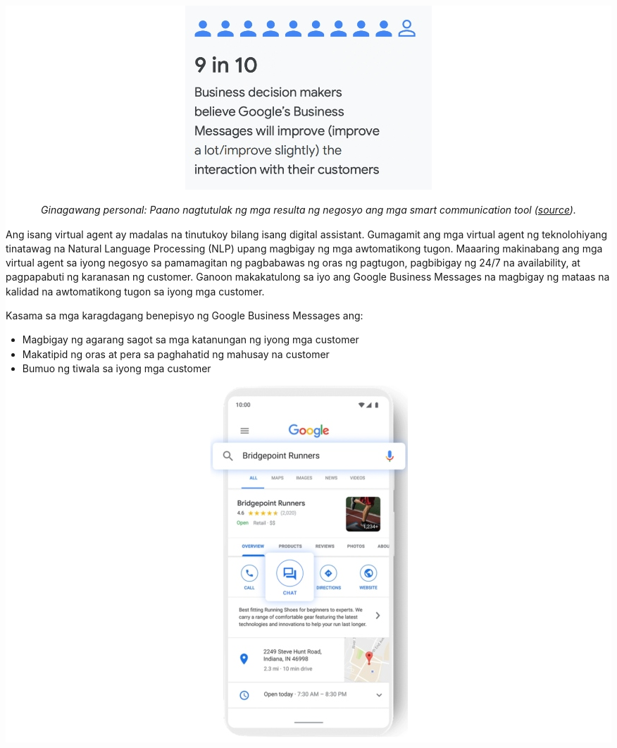 
<center>
<img src="/images/blog/10-use-Google-Business-Messages-to-engage-with-customers-off-hours/3-stats.png" alt="Naniniwala ang mga gumagawa ng desisyon sa negosyo na mapapabuti ng Google Business Messages ang mga pakikipag-ugnayan sa mga customer"/>

*Ginagawang personal: Paano nagtutulak ng mga resulta ng negosyo ang mga smart communication tool ([source](https://services.google.com/fh/files/misc/how_smart_communication_tools_drive_business_results.pdf)).*
</center>


Ang isang virtual agent ay madalas na tinutukoy bilang isang digital assistant. Gumagamit ang mga virtual agent ng teknolohiyang tinatawag na Natural Language Processing (NLP) upang magbigay ng mga awtomatikong tugon. Maaaring makinabang ang mga virtual agent sa iyong negosyo sa pamamagitan ng pagbabawas ng oras ng pagtugon, pagbibigay ng 24/7 na availability, at pagpapabuti ng karanasan ng customer. Ganoon makakatulong sa iyo ang Google Business Messages na magbigay ng mataas na kalidad na awtomatikong tugon sa iyong mga customer.

Kasama sa mga karagdagang benepisyo ng Google Business Messages ang:
- Magbigay ng agarang sagot sa mga katanungan ng iyong mga customer
- Makatipid ng oras at pera sa paghahatid ng mahusay na customer
- Bumuo ng tiwala sa iyong mga customer

<center>
<img src="/images/blog/10-use-Google-Business-Messages-to-engage-with-customers-off-hours/4-GBM_bridgepoint_runners.png" alt="Isinasama ng Google Business Messages ang isang virtual agent nang direkta sa chat button sa Google Maps"/>
